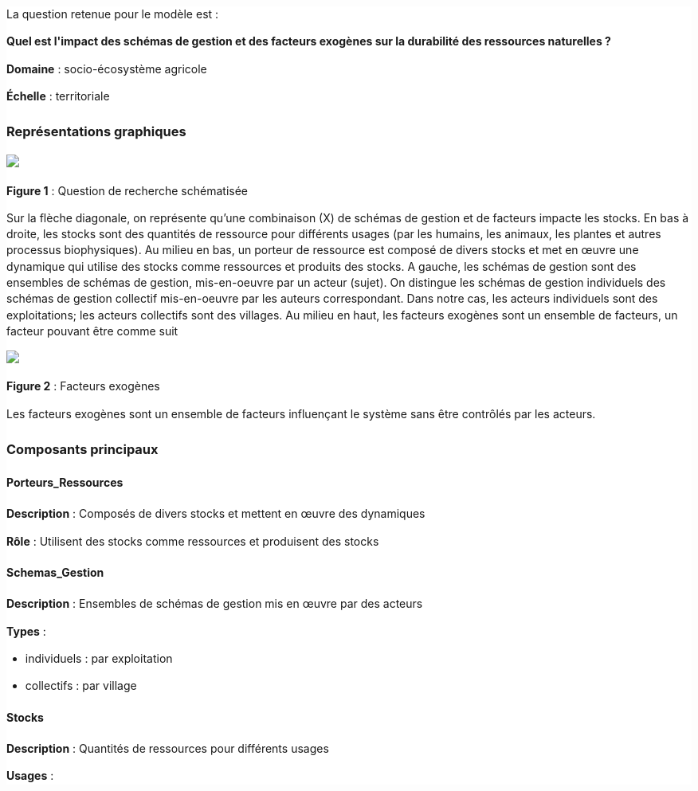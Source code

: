 La question retenue pour le modèle est :

**Quel est l'impact des schémas de gestion et des facteurs exogènes sur la durabilité des ressources naturelles ?**


**Domaine** : socio-écosystème agricole

**Échelle** : territoriale

### Représentations graphiques
![](C:/Users/tingo/source/repos/tingourosanogo/CIM-PIM_Transformation/CIM-PIM_Transformation/project_root/src/input/diagrammes/question.png)

**Figure 1** : Question de recherche schématisée

Sur la flèche diagonale, on représente qu’une combinaison (X) de schémas de gestion et de facteurs impacte les stocks.
En bas à droite, les stocks sont des quantités de ressource pour différents usages (par les humains, les animaux, les plantes et autres processus biophysiques).
Au milieu en bas, un porteur de ressource est composé de divers stocks et met en œuvre une dynamique qui utilise des stocks comme ressources et produits des stocks.
A gauche, les schémas de gestion sont des ensembles de schémas de gestion, mis-en-oeuvre par un acteur (sujet). On distingue les schémas de gestion individuels des 
schémas de gestion collectif mis-en-oeuvre par les auteurs correspondant. Dans notre cas, les acteurs individuels sont des exploitations; les acteurs collectifs sont des villages.
Au milieu en haut, les facteurs exogènes sont un ensemble de facteurs, un facteur pouvant être comme suit


![](C:/Users/tingo/source/repos/tingourosanogo/CIM-PIM_Transformation/CIM-PIM_Transformation/project_root/src/input/diagrammes/facteurs.png)

**Figure 2** : Facteurs exogènes

Les facteurs exogènes sont un ensemble de facteurs influençant 
le système sans être contrôlés par les acteurs.


### Composants principaux

#### Porteurs_Ressources
**Description** : Composés de divers stocks et mettent en œuvre des dynamiques

**Rôle** : Utilisent des stocks comme ressources et produisent des stocks

#### Schemas_Gestion
**Description** : Ensembles de schémas de gestion mis en œuvre par des acteurs

**Types** :

- individuels : par exploitation

- collectifs : par village

#### Stocks
**Description** : Quantités de ressources pour différents usages

**Usages** :
